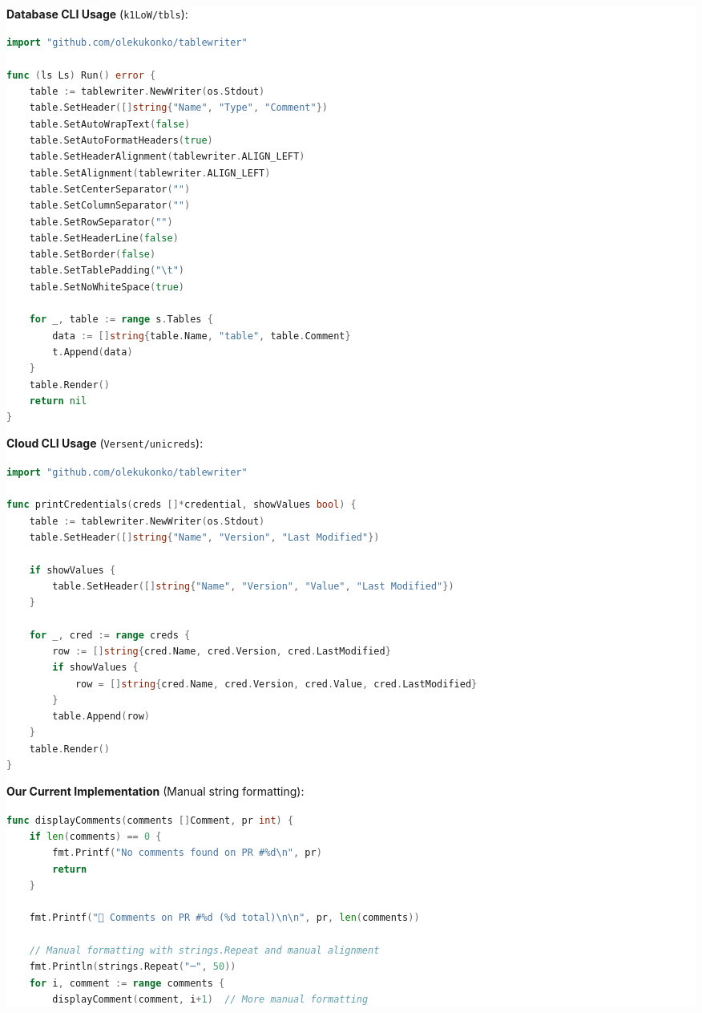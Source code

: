 **Database CLI Usage** (`k1LoW/tbls`):
```go
import "github.com/olekukonko/tablewriter"

func (ls Ls) Run() error {
    table := tablewriter.NewWriter(os.Stdout)
    table.SetHeader([]string{"Name", "Type", "Comment"})
    table.SetAutoWrapText(false)
    table.SetAutoFormatHeaders(true)
    table.SetHeaderAlignment(tablewriter.ALIGN_LEFT)
    table.SetAlignment(tablewriter.ALIGN_LEFT)
    table.SetCenterSeparator("")
    table.SetColumnSeparator("")
    table.SetRowSeparator("")
    table.SetHeaderLine(false)
    table.SetBorder(false)
    table.SetTablePadding("\t")
    table.SetNoWhiteSpace(true)
    
    for _, table := range s.Tables {
        data := []string{table.Name, "table", table.Comment}
        t.Append(data)
    }
    table.Render()
    return nil
}
```

**Cloud CLI Usage** (`Versent/unicreds`):
```go
import "github.com/olekukonko/tablewriter"

func printCredentials(creds []*credential, showValues bool) {
    table := tablewriter.NewWriter(os.Stdout)
    table.SetHeader([]string{"Name", "Version", "Last Modified"})
    
    if showValues {
        table.SetHeader([]string{"Name", "Version", "Value", "Last Modified"})
    }
    
    for _, cred := range creds {
        row := []string{cred.Name, cred.Version, cred.LastModified}
        if showValues {
            row = []string{cred.Name, cred.Version, cred.Value, cred.LastModified}
        }
        table.Append(row)
    }
    table.Render()
}
```

**Our Current Implementation** (Manual string formatting):
```go
func displayComments(comments []Comment, pr int) {
    if len(comments) == 0 {
        fmt.Printf("No comments found on PR #%d\n", pr)
        return
    }

    fmt.Printf("📝 Comments on PR #%d (%d total)\n\n", pr, len(comments))

    // Manual formatting with strings.Repeat and manual alignment
    fmt.Println(strings.Repeat("─", 50))
    for i, comment := range comments {
        displayComment(comment, i+1)  // More manual formatting
```